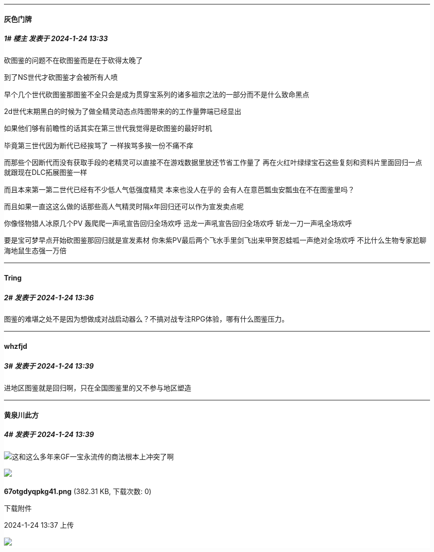 
*****

####  灰色门牌  
##### 1#       楼主       发表于 2024-1-24 13:33

砍图鉴的问题不在砍图鉴而是在于砍得太晚了

到了NS世代才砍图鉴才会被所有人喷

早个几个世代砍图鉴那图鉴不全只会是成为贯穿宝系列的诸多祖宗之法的一部分而不是什么致命黑点

2d世代末期黑白的时候为了做全精灵动态点阵图带来的的工作量弊端已经显出

如果他们够有前瞻性的话其实在第三世代我觉得是砍图鉴的最好时机

毕竟第三世代因为断代已经挨骂了 一样挨骂多挨一份不痛不痒

而那些个因断代而没有获取手段的老精灵可以直接不在游戏数据里放还节省工作量了 再在火红叶绿绿宝石这些复刻和资料片里面回归一点 就跟现在DLC拓展图鉴一样

而且本来第一第二世代已经有不少低人气低强度精灵 本来也没人在乎的 会有人在意芭瓢虫安瓢虫在不在图鉴里吗？

而且如果一直这这么做的话那些高人气精灵时隔x年回归还可以作为宣发卖点呢

你像怪物猎人冰原几个PV 轰爬爬一声吼宣告回归全场欢呼 迅龙一声吼宣告回归全场欢呼 斩龙一刀一声吼全场欢呼

要是宝可梦早点开始砍图鉴那回归就是宣发素材 你朱紫PV最后两个飞水手里剑飞出来甲贺忍蛙呱一声绝对全场欢呼 不比什么生物专家尬聊海地鼠生态强一万倍

*****

####  Tring  
##### 2#       发表于 2024-1-24 13:36

图鉴的难堪之处不是因为想做成对战启动器么？不搞对战专注RPG体验，哪有什么图鉴压力。

*****

####  whzfjd  
##### 3#       发表于 2024-1-24 13:39

进地区图鉴就是回归啊，只在全国图鉴里的又不参与地区塑造

*****

####  黄泉川此方  
##### 4#       发表于 2024-1-24 13:39

<img src="https://static.saraba1st.com/image/smiley/face2017/067.png" referrerpolicy="no-referrer">这和这么多年来GF一宝永流传的商法根本上冲突了啊

<img src="https://img.saraba1st.com/forum/202401/24/133726fkaohuoeb9agiszx.png" referrerpolicy="no-referrer">

<strong>67otgdyqpkg41.png</strong> (382.31 KB, 下载次数: 0)

下载附件

2024-1-24 13:37 上传

<img src="https://img.saraba1st.com/forum/202401/24/133736c58v5rrecw3mwmm0.png" referrerpolicy="no-referrer">
